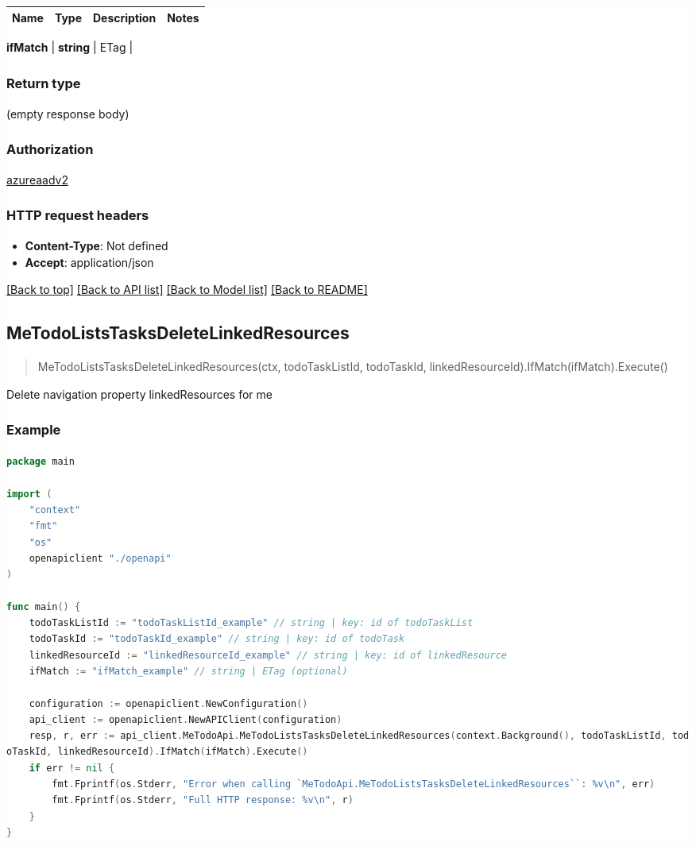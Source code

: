 
Name | Type | Description  | Notes
------------- | ------------- | ------------- | -------------



 **ifMatch** | **string** | ETag | 

### Return type

 (empty response body)

### Authorization

[azureaadv2](../README.md#azureaadv2)

### HTTP request headers

- **Content-Type**: Not defined
- **Accept**: application/json

[[Back to top]](#) [[Back to API list]](../README.md#documentation-for-api-endpoints)
[[Back to Model list]](../README.md#documentation-for-models)
[[Back to README]](../README.md)


## MeTodoListsTasksDeleteLinkedResources

> MeTodoListsTasksDeleteLinkedResources(ctx, todoTaskListId, todoTaskId, linkedResourceId).IfMatch(ifMatch).Execute()

Delete navigation property linkedResources for me



### Example

```go
package main

import (
    "context"
    "fmt"
    "os"
    openapiclient "./openapi"
)

func main() {
    todoTaskListId := "todoTaskListId_example" // string | key: id of todoTaskList
    todoTaskId := "todoTaskId_example" // string | key: id of todoTask
    linkedResourceId := "linkedResourceId_example" // string | key: id of linkedResource
    ifMatch := "ifMatch_example" // string | ETag (optional)

    configuration := openapiclient.NewConfiguration()
    api_client := openapiclient.NewAPIClient(configuration)
    resp, r, err := api_client.MeTodoApi.MeTodoListsTasksDeleteLinkedResources(context.Background(), todoTaskListId, todoTaskId, linkedResourceId).IfMatch(ifMatch).Execute()
    if err != nil {
        fmt.Fprintf(os.Stderr, "Error when calling `MeTodoApi.MeTodoListsTasksDeleteLinkedResources``: %v\n", err)
        fmt.Fprintf(os.Stderr, "Full HTTP response: %v\n", r)
    }
}
```
